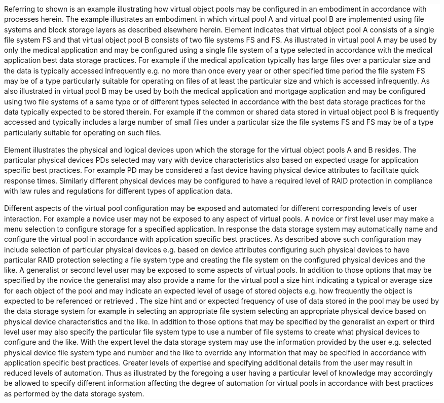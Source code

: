 Referring to shown is an example illustrating how virtual object pools may be configured in an embodiment in accordance with processes herein. The example illustrates an embodiment in which virtual pool A and virtual pool B are implemented using file systems and block storage layers as described elsewhere herein. Element indicates that virtual object pool A consists of a single file system FS and that virtual object pool B consists of two file systems FS and FS. As illustrated in virtual pool A may be used by only the medical application and may be configured using a single file system of a type selected in accordance with the medical application best data storage practices. For example if the medical application typically has large files over a particular size and the data is typically accessed infrequently e.g. no more than once every year or other specified time period the file system FS may be of a type particularly suitable for operating on files of at least the particular size and which is accessed infrequently. As also illustrated in virtual pool B may be used by both the medical application and mortgage application and may be configured using two file systems of a same type or of different types selected in accordance with the best data storage practices for the data typically expected to be stored therein. For example if the common or shared data stored in virtual object pool B is frequently accessed and typically includes a large number of small files under a particular size the file systems FS and FS may be of a type particularly suitable for operating on such files.

Element illustrates the physical and logical devices upon which the storage for the virtual object pools A and B resides. The particular physical devices PDs selected may vary with device characteristics also based on expected usage for application specific best practices. For example PD may be considered a fast device having physical device attributes to facilitate quick response times. Similarly different physical devices may be configured to have a required level of RAID protection in compliance with law rules and regulations for different types of application data.

Different aspects of the virtual pool configuration may be exposed and automated for different corresponding levels of user interaction. For example a novice user may not be exposed to any aspect of virtual pools. A novice or first level user may make a menu selection to configure storage for a specified application. In response the data storage system may automatically name and configure the virtual pool in accordance with application specific best practices. As described above such configuration may include selection of particular physical devices e.g. based on device attributes configuring such physical devices to have particular RAID protection selecting a file system type and creating the file system on the configured physical devices and the like. A generalist or second level user may be exposed to some aspects of virtual pools. In addition to those options that may be specified by the novice the generalist may also provide a name for the virtual pool a size hint indicating a typical or average size for each object of the pool and may indicate an expected level of usage of stored objects e.g. how frequently the object is expected to be referenced or retrieved . The size hint and or expected frequency of use of data stored in the pool may be used by the data storage system for example in selecting an appropriate file system selecting an appropriate physical device based on physical device characteristics and the like. In addition to those options that may be specified by the generalist an expert or third level user may also specify the particular file system type to use a number of file systems to create what physical devices to configure and the like. With the expert level the data storage system may use the information provided by the user e.g. selected physical device file system type and number and the like to override any information that may be specified in accordance with application specific best practices. Greater levels of expertise and specifying additional details from the user may result in reduced levels of automation. Thus as illustrated by the foregoing a user having a particular level of knowledge may accordingly be allowed to specify different information affecting the degree of automation for virtual pools in accordance with best practices as performed by the data storage system.
